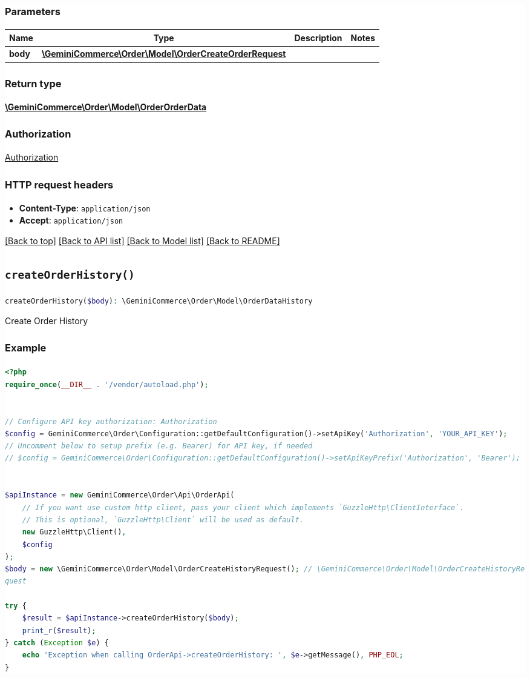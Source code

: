 ```php
```

### Parameters

| Name | Type | Description  | Notes |
| ------------- | ------------- | ------------- | ------------- |
| **body** | [**\GeminiCommerce\Order\Model\OrderCreateOrderRequest**](../Model/OrderCreateOrderRequest.md)|  | |

### Return type

[**\GeminiCommerce\Order\Model\OrderOrderData**](../Model/OrderOrderData.md)

### Authorization

[Authorization](../../README.md#Authorization)

### HTTP request headers

- **Content-Type**: `application/json`
- **Accept**: `application/json`

[[Back to top]](#) [[Back to API list]](../../README.md#endpoints)
[[Back to Model list]](../../README.md#models)
[[Back to README]](../../README.md)

## `createOrderHistory()`

```php
createOrderHistory($body): \GeminiCommerce\Order\Model\OrderDataHistory
```

Create Order History

### Example

```php
<?php
require_once(__DIR__ . '/vendor/autoload.php');


// Configure API key authorization: Authorization
$config = GeminiCommerce\Order\Configuration::getDefaultConfiguration()->setApiKey('Authorization', 'YOUR_API_KEY');
// Uncomment below to setup prefix (e.g. Bearer) for API key, if needed
// $config = GeminiCommerce\Order\Configuration::getDefaultConfiguration()->setApiKeyPrefix('Authorization', 'Bearer');


$apiInstance = new GeminiCommerce\Order\Api\OrderApi(
    // If you want use custom http client, pass your client which implements `GuzzleHttp\ClientInterface`.
    // This is optional, `GuzzleHttp\Client` will be used as default.
    new GuzzleHttp\Client(),
    $config
);
$body = new \GeminiCommerce\Order\Model\OrderCreateHistoryRequest(); // \GeminiCommerce\Order\Model\OrderCreateHistoryRequest

try {
    $result = $apiInstance->createOrderHistory($body);
    print_r($result);
} catch (Exception $e) {
    echo 'Exception when calling OrderApi->createOrderHistory: ', $e->getMessage(), PHP_EOL;
}
```